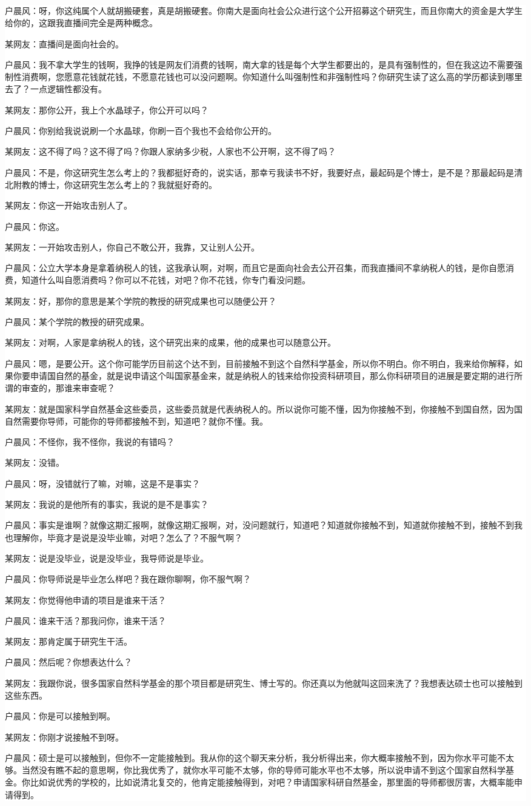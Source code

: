户晨风：呀，你这纯属个人就胡搬硬套，真是胡搬硬套。你南大是面向社会公众进行这个公开招募这个研究生，而且你南大的资金是大学生给你的，这跟我直播间完全是两种概念。

某网友：直播间是面向社会的。

户晨风：我不拿大学生的钱啊，我挣的钱是网友们消费的钱啊，南大拿的钱是每个大学生都要出的，是具有强制性的，但在我这边不需要强制性消费啊，您愿意花钱就花钱，不愿意花钱也可以没问题啊。你知道什么叫强制性和非强制性吗？你研究生读了这么高的学历都读到哪里去了？一点逻辑性都没有。

某网友：那你公开，我上个水晶球子，你公开可以吗？

户晨风：你别给我说说刷一个水晶球，你刷一百个我也不会给你公开的。

某网友：这不得了吗？这不得了吗？你跟人家纳多少税，人家也不公开啊，这不得了吗？

户晨风：不是，你这研究生怎么考上的？我都挺好奇的，说实话，那幸亏我读书不好，我要好点，最起码是个博士，是不是？那最起码是清北附教的博士，你这研究生怎么考上的？我就挺好奇的。

某网友：你这一开始攻击别人了。

户晨风：你这。

某网友：一开始攻击别人，你自己不敢公开，我靠，又让别人公开。

户晨风：公立大学本身是拿着纳税人的钱，这我承认啊，对啊，而且它是面向社会去公开召集，而我直播间不拿纳税人的钱，是你自愿消费，知道什么叫自愿消费吗？你可以不花钱，对吧？你不花钱，你专门看没问题。

某网友：好，那你的意思是某个学院的教授的研究成果也可以随便公开？

户晨风：某个学院的教授的研究成果。

某网友：对啊，人家是拿纳税人的钱，这个研究出来的成果，他的成果也可以随意公开。

户晨风：嗯，是要公开。这个你可能学历目前这个达不到，目前接触不到这个自然科学基金，所以你不明白。你不明白，我来给你解释，如果你要申请国自然的基金，就是说申请这个叫国家基金来，就是纳税人的钱来给你投资科研项目，那么你科研项目的进展是要定期的进行所谓的审查的，那谁来审查呢？

某网友：就是国家科学自然基金这些委员，这些委员就是代表纳税人的。所以说你可能不懂，因为你接触不到，你接触不到国自然，因为国自然需要你导师，可能你的导师都接触不到，知道吧？就你不懂。我。

户晨风：不怪你，我不怪你，我说的有错吗？

某网友：没错。

户晨风：呀，没错就行了嘛，对嘛，这是不是事实？

某网友：我说的是他所有的事实，我说的是不是事实？

户晨风：事实是谁啊？就像这期汇报啊，就像这期汇报啊，对，没问题就行，知道吧？知道就你接触不到，知道就你接触不到，接触不到我也理解你，毕竟才是说是没毕业嘛，对吧？怎么了？不服气啊？

某网友：说是没毕业，说是没毕业，我导师说是毕业。

户晨风：你导师说是毕业怎么样吧？我在跟你聊啊，你不服气啊？

某网友：你觉得他申请的项目是谁来干活？

户晨风：谁来干活？那我问你，谁来干活？

某网友：那肯定属于研究生干活。

户晨风：然后呢？你想表达什么？

某网友：我跟你说，很多国家自然科学基金的那个项目都是研究生、博士写的。你还真以为他就叫这回来洗了？我想表达硕士也可以接触到这些东西。

户晨风：你是可以接触到啊。

某网友：你刚才说接触不到呀。

户晨风：硕士是可以接触到，但你不一定能接触到。我从你的这个聊天来分析，我分析得出来，你大概率接触不到，因为你水平可能不太够。当然没有瞧不起的意思啊，你比我优秀了，就你水平可能不太够，你的导师可能水平也不太够，所以说申请不到这个国家自然科学基金。你比如说优秀的学校的，比如说清北复交的，他肯定能接触得到，对吧？申请国家科研自然基金，那里面的导师都很厉害，大概率能申请得到。
